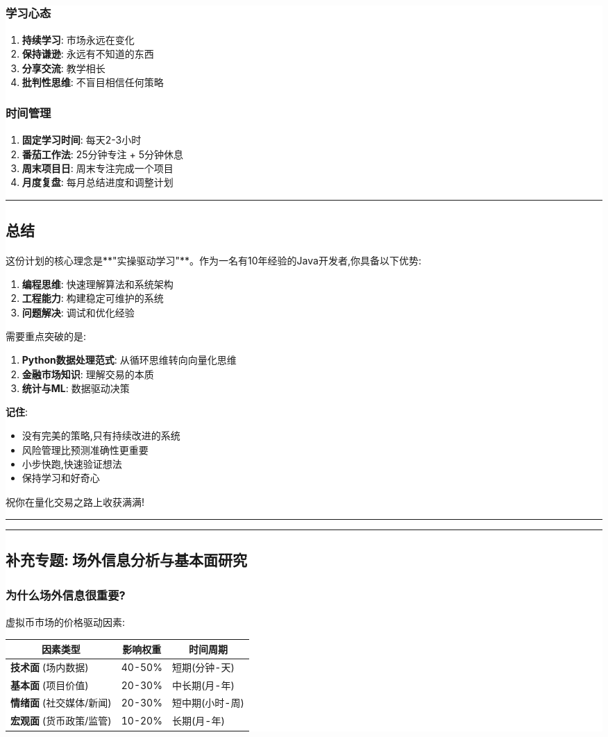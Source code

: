 ### 学习心态
1. **持续学习**: 市场永远在变化
2. **保持谦逊**: 永远有不知道的东西
3. **分享交流**: 教学相长
4. **批判性思维**: 不盲目相信任何策略

### 时间管理
1. **固定学习时间**: 每天2-3小时
2. **番茄工作法**: 25分钟专注 + 5分钟休息
3. **周末项目日**: 周末专注完成一个项目
4. **月度复盘**: 每月总结进度和调整计划

---

## 总结

这份计划的核心理念是**"实操驱动学习"**。作为一名有10年经验的Java开发者,你具备以下优势:

1. **编程思维**: 快速理解算法和系统架构
2. **工程能力**: 构建稳定可维护的系统
3. **问题解决**: 调试和优化经验

需要重点突破的是:
1. **Python数据处理范式**: 从循环思维转向向量化思维
2. **金融市场知识**: 理解交易的本质
3. **统计与ML**: 数据驱动决策

**记住**:
- 没有完美的策略,只有持续改进的系统
- 风险管理比预测准确性更重要
- 小步快跑,快速验证想法
- 保持学习和好奇心

祝你在量化交易之路上收获满满!

---

---

## 补充专题: 场外信息分析与基本面研究

### 为什么场外信息很重要?

虚拟币市场的价格驱动因素:

| 因素类型 | 影响权重 | 时间周期 |
|---------|---------|---------|
| **技术面** (场内数据) | 40-50% | 短期(分钟-天) |
| **基本面** (项目价值) | 20-30% | 中长期(月-年) |
| **情绪面** (社交媒体/新闻) | 20-30% | 短中期(小时-周) |
| **宏观面** (货币政策/监管) | 10-20% | 长期(月-年) |
